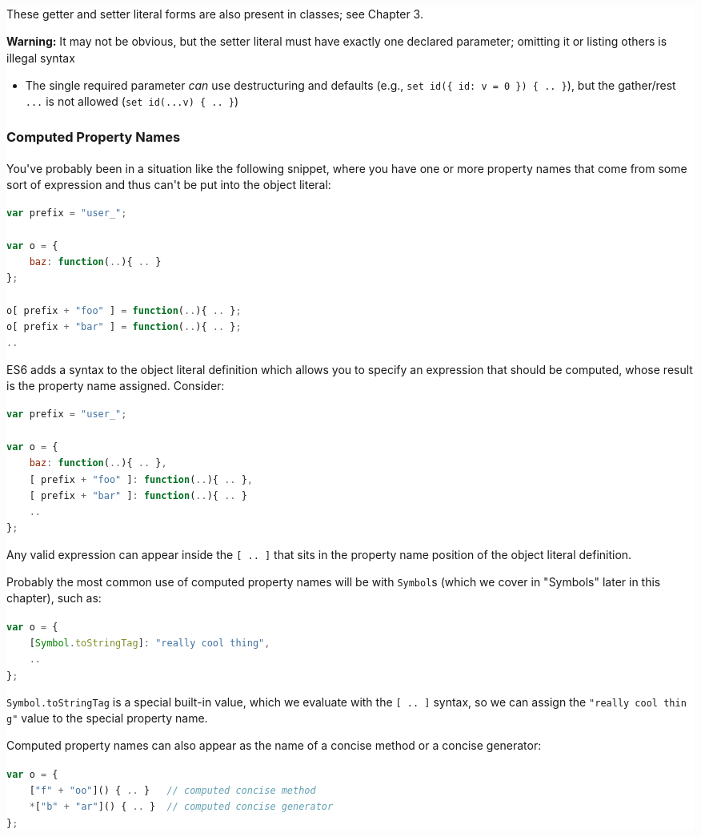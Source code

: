 These getter and setter literal forms are also present in classes; see Chapter 3.

**Warning:** It may not be obvious, but the setter literal must have exactly one declared parameter; omitting it or listing others is illegal syntax
- The single required parameter *can* use destructuring and defaults (e.g., `set id({ id: v = 0 }) { .. }`), but the gather/rest `...` is not allowed (`set id(...v) { .. }`)

### Computed Property Names

You've probably been in a situation like the following snippet, where you have one or more property names that come from some sort of expression and thus can't be put into the object literal:

```js
var prefix = "user_";

var o = {
    baz: function(..){ .. }
};

o[ prefix + "foo" ] = function(..){ .. };
o[ prefix + "bar" ] = function(..){ .. };
..
```

ES6 adds a syntax to the object literal definition which allows you to specify an expression that should be computed, whose result is the property name assigned. Consider:

```js
var prefix = "user_";

var o = {
    baz: function(..){ .. },
    [ prefix + "foo" ]: function(..){ .. },
    [ prefix + "bar" ]: function(..){ .. }
    ..
};
```

Any valid expression can appear inside the `[ .. ]` that sits in the property name position of the object literal definition.

Probably the most common use of computed property names will be with `Symbol`s (which we cover in "Symbols" later in this chapter), such as:

```js
var o = {
    [Symbol.toStringTag]: "really cool thing",
    ..
};
```

`Symbol.toStringTag` is a special built-in value, which we evaluate with the `[ .. ]` syntax, so we can assign the `"really cool thing"` value to the special property name.

Computed property names can also appear as the name of a concise method or a concise generator:

```js
var o = {
    ["f" + "oo"]() { .. }	// computed concise method
    *["b" + "ar"]() { .. }	// computed concise generator
};
```

